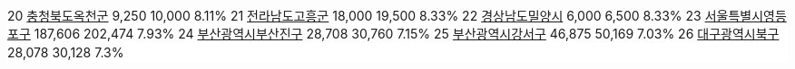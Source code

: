   <tr class="item">
    <td>20</td>
    <td><a href="/apt/충청북도옥천군">충청북도옥천군</a></td>
    <td>9,250</td>
    <td>10,000</td>
    <td>8.11%</td>
  </tr>

  <tr class="item">
    <td>21</td>
    <td><a href="/apt/전라남도고흥군">전라남도고흥군</a></td>
    <td>18,000</td>
    <td>19,500</td>
    <td>8.33%</td>
  </tr>

  <tr class="item">
    <td>22</td>
    <td><a href="/apt/경상남도밀양시">경상남도밀양시</a></td>
    <td>6,000</td>
    <td>6,500</td>
    <td>8.33%</td>
  </tr>

  <tr class="item">
    <td>23</td>
    <td><a href="/apt/서울특별시영등포구">서울특별시영등포구</a></td>
    <td>187,606</td>
    <td>202,474</td>
    <td>7.93%</td>
  </tr>

  <tr class="item">
    <td>24</td>
    <td><a href="/apt/부산광역시부산진구">부산광역시부산진구</a></td>
    <td>28,708</td>
    <td>30,760</td>
    <td>7.15%</td>
  </tr>

  <tr class="item">
    <td>25</td>
    <td><a href="/apt/부산광역시강서구">부산광역시강서구</a></td>
    <td>46,875</td>
    <td>50,169</td>
    <td>7.03%</td>
  </tr>

  <tr class="item">
    <td>26</td>
    <td><a href="/apt/대구광역시북구">대구광역시북구</a></td>
    <td>28,078</td>
    <td>30,128</td>
    <td>7.3%</td>
  </tr>
